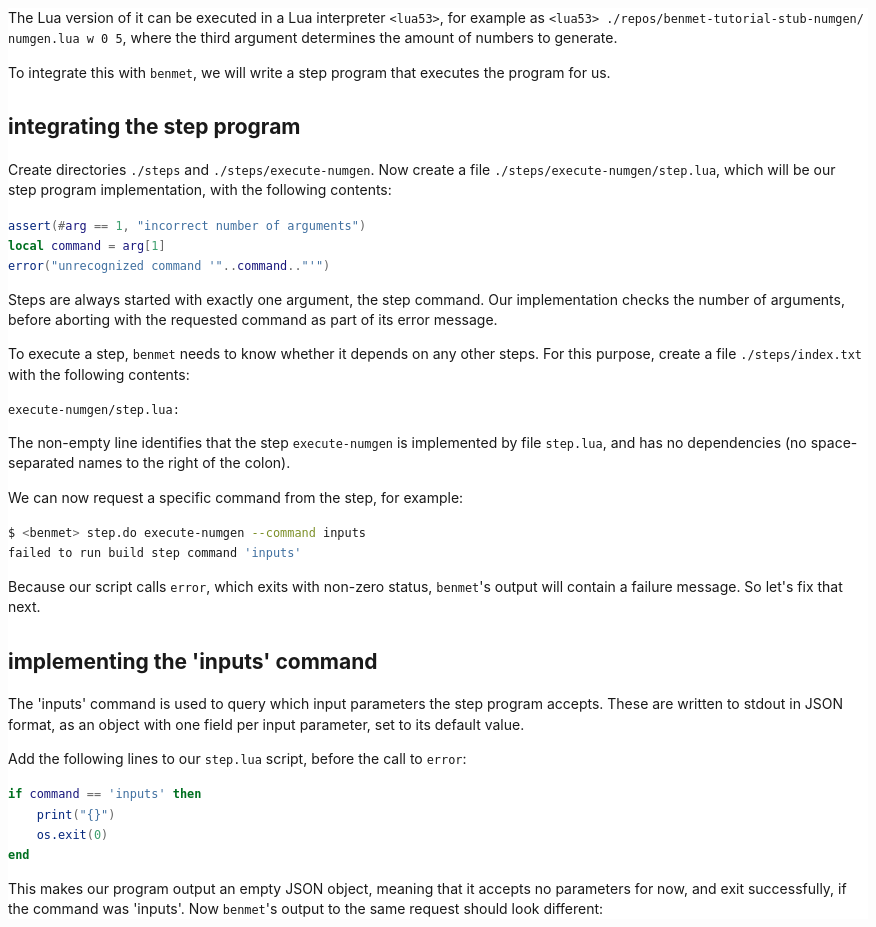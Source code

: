 The Lua version of it can be executed in a Lua interpreter `<lua53>`, for example as `<lua53> ./repos/benmet-tutorial-stub-numgen/numgen.lua w 0 5`, where the third argument determines the amount of numbers to generate.

To integrate this with `benmet`, we will write a step program that executes the program for us.

## integrating the step program

Create directories `./steps` and `./steps/execute-numgen`. Now create a file `./steps/execute-numgen/step.lua`, which will be our step program implementation, with the following contents:

```lua
assert(#arg == 1, "incorrect number of arguments")
local command = arg[1]
error("unrecognized command '"..command.."'")
```

Steps are always started with exactly one argument, the step command.
Our implementation checks the number of arguments, before aborting with the requested command as part of its error message.

To execute a step, `benmet` needs to know whether it depends on any other steps.
For this purpose, create a file `./steps/index.txt` with the following contents:

```
execute-numgen/step.lua:
```

The non-empty line identifies that the step `execute-numgen` is implemented by file `step.lua`, and has no dependencies (no space-separated names to the right of the colon).

We can now request a specific command from the step, for example:
```sh
$ <benmet> step.do execute-numgen --command inputs
failed to run build step command 'inputs'
```

Because our script calls `error`, which exits with non-zero status, `benmet`'s output will contain a failure message. So let's fix that next.

## implementing the 'inputs' command

The 'inputs' command is used to query which input parameters the step program accepts. These are written to stdout in JSON format, as an object with one field per input parameter, set to its default value.

Add the following lines to our `step.lua` script, before the call to `error`:

```lua
if command == 'inputs' then
	print("{}")
	os.exit(0)
end
```

This makes our program output an empty JSON object, meaning that it accepts no parameters for now, and exit successfully, if the command was 'inputs'.
Now `benmet`'s output to the same request should look different:
